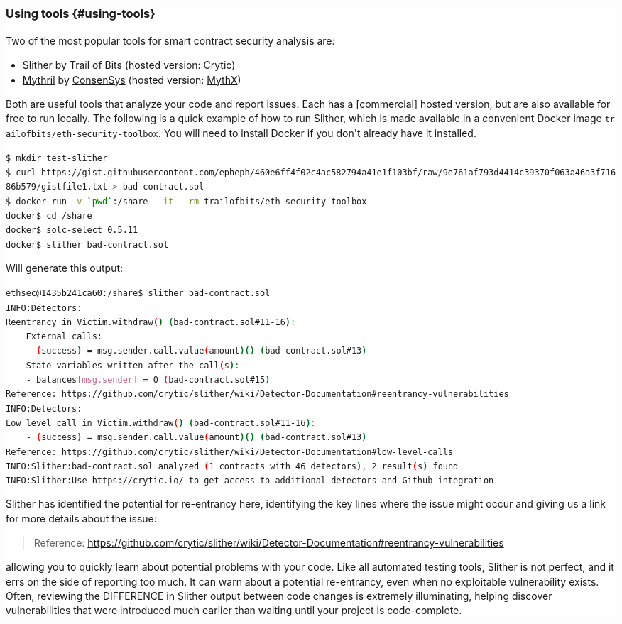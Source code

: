 ### Using tools {#using-tools}

Two of the most popular tools for smart contract security analysis are:

- [Slither](https://github.com/crytic/slither) by [Trail of Bits](https://www.trailofbits.com/) (hosted version: [Crytic](https://crytic.io/))
- [Mythril](https://github.com/ConsenSys/mythril) by [ConsenSys](https://consensys.net/) (hosted version: [MythX](https://mythx.io/))

Both are useful tools that analyze your code and report issues. Each has a [commercial] hosted version, but are also available for free to run locally. The following is a quick example of how to run Slither, which is made available in a convenient Docker image `trailofbits/eth-security-toolbox`. You will need to [install Docker if you don't already have it installed](https://docs.docker.com/get-docker/).

```bash
$ mkdir test-slither
$ curl https://gist.githubusercontent.com/epheph/460e6ff4f02c4ac582794a41e1f103bf/raw/9e761af793d4414c39370f063a46a3f71686b579/gistfile1.txt > bad-contract.sol
$ docker run -v `pwd`:/share  -it --rm trailofbits/eth-security-toolbox
docker$ cd /share
docker$ solc-select 0.5.11
docker$ slither bad-contract.sol
```

Will generate this output:

```bash
ethsec@1435b241ca60:/share$ slither bad-contract.sol
INFO:Detectors:
Reentrancy in Victim.withdraw() (bad-contract.sol#11-16):
	External calls:
	- (success) = msg.sender.call.value(amount)() (bad-contract.sol#13)
	State variables written after the call(s):
	- balances[msg.sender] = 0 (bad-contract.sol#15)
Reference: https://github.com/crytic/slither/wiki/Detector-Documentation#reentrancy-vulnerabilities
INFO:Detectors:
Low level call in Victim.withdraw() (bad-contract.sol#11-16):
	- (success) = msg.sender.call.value(amount)() (bad-contract.sol#13)
Reference: https://github.com/crytic/slither/wiki/Detector-Documentation#low-level-calls
INFO:Slither:bad-contract.sol analyzed (1 contracts with 46 detectors), 2 result(s) found
INFO:Slither:Use https://crytic.io/ to get access to additional detectors and Github integration
```

Slither has identified the potential for re-entrancy here, identifying the key lines where the issue might occur and giving us a link for more details about the issue:

> Reference: https://github.com/crytic/slither/wiki/Detector-Documentation#reentrancy-vulnerabilities

allowing you to quickly learn about potential problems with your code. Like all automated testing tools, Slither is not perfect, and it errs on the side of reporting too much. It can warn about a potential re-entrancy, even when no exploitable vulnerability exists. Often, reviewing the DIFFERENCE in Slither output between code changes is extremely illuminating, helping discover vulnerabilities that were introduced much earlier than waiting until your project is code-complete.
